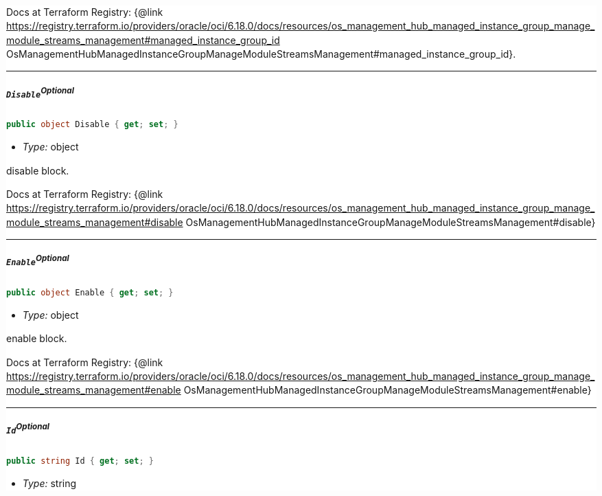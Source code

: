 Docs at Terraform Registry: {@link https://registry.terraform.io/providers/oracle/oci/6.18.0/docs/resources/os_management_hub_managed_instance_group_manage_module_streams_management#managed_instance_group_id OsManagementHubManagedInstanceGroupManageModuleStreamsManagement#managed_instance_group_id}.

---

##### `Disable`<sup>Optional</sup> <a name="Disable" id="rhizo-co-terraform-provider-oci.osManagementHubManagedInstanceGroupManageModuleStreamsManagement.OsManagementHubManagedInstanceGroupManageModuleStreamsManagementConfig.property.disable"></a>

```csharp
public object Disable { get; set; }
```

- *Type:* object

disable block.

Docs at Terraform Registry: {@link https://registry.terraform.io/providers/oracle/oci/6.18.0/docs/resources/os_management_hub_managed_instance_group_manage_module_streams_management#disable OsManagementHubManagedInstanceGroupManageModuleStreamsManagement#disable}

---

##### `Enable`<sup>Optional</sup> <a name="Enable" id="rhizo-co-terraform-provider-oci.osManagementHubManagedInstanceGroupManageModuleStreamsManagement.OsManagementHubManagedInstanceGroupManageModuleStreamsManagementConfig.property.enable"></a>

```csharp
public object Enable { get; set; }
```

- *Type:* object

enable block.

Docs at Terraform Registry: {@link https://registry.terraform.io/providers/oracle/oci/6.18.0/docs/resources/os_management_hub_managed_instance_group_manage_module_streams_management#enable OsManagementHubManagedInstanceGroupManageModuleStreamsManagement#enable}

---

##### `Id`<sup>Optional</sup> <a name="Id" id="rhizo-co-terraform-provider-oci.osManagementHubManagedInstanceGroupManageModuleStreamsManagement.OsManagementHubManagedInstanceGroupManageModuleStreamsManagementConfig.property.id"></a>

```csharp
public string Id { get; set; }
```

- *Type:* string
